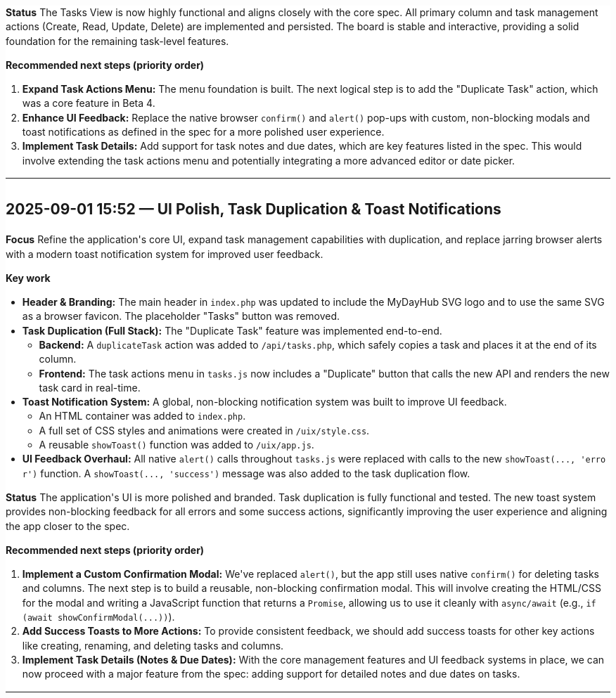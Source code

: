 **Status**
The Tasks View is now highly functional and aligns closely with the core spec. All primary column and task management actions (Create, Read, Update, Delete) are implemented and persisted. The board is stable and interactive, providing a solid foundation for the remaining task-level features.

**Recommended next steps (priority order)**
1.  **Expand Task Actions Menu:** The menu foundation is built. The next logical step is to add the "Duplicate Task" action, which was a core feature in Beta 4.
2.  **Enhance UI Feedback:** Replace the native browser `confirm()` and `alert()` pop-ups with custom, non-blocking modals and toast notifications as defined in the spec for a more polished user experience.
3.  **Implement Task Details:** Add support for task notes and due dates, which are key features listed in the spec. This would involve extending the task actions menu and potentially integrating a more advanced editor or date picker.

---
## 2025-09-01 15:52 — UI Polish, Task Duplication & Toast Notifications

**Focus**
Refine the application's core UI, expand task management capabilities with duplication, and replace jarring browser alerts with a modern toast notification system for improved user feedback.

**Key work**
* **Header & Branding:** The main header in `index.php` was updated to include the MyDayHub SVG logo and to use the same SVG as a browser favicon. The placeholder "Tasks" button was removed.
* **Task Duplication (Full Stack):** The "Duplicate Task" feature was implemented end-to-end.
	* **Backend:** A `duplicateTask` action was added to `/api/tasks.php`, which safely copies a task and places it at the end of its column.
	* **Frontend:** The task actions menu in `tasks.js` now includes a "Duplicate" button that calls the new API and renders the new task card in real-time.
* **Toast Notification System:** A global, non-blocking notification system was built to improve UI feedback.
	* An HTML container was added to `index.php`.
	* A full set of CSS styles and animations were created in `/uix/style.css`.
	* A reusable `showToast()` function was added to `/uix/app.js`.
* **UI Feedback Overhaul:** All native `alert()` calls throughout `tasks.js` were replaced with calls to the new `showToast(..., 'error')` function. A `showToast(..., 'success')` message was also added to the task duplication flow.

**Status**
The application's UI is more polished and branded. Task duplication is fully functional and tested. The new toast system provides non-blocking feedback for all errors and some success actions, significantly improving the user experience and aligning the app closer to the spec.

**Recommended next steps (priority order)**
1.  **Implement a Custom Confirmation Modal:** We've replaced `alert()`, but the app still uses native `confirm()` for deleting tasks and columns. The next step is to build a reusable, non-blocking confirmation modal. This will involve creating the HTML/CSS for the modal and writing a JavaScript function that returns a `Promise`, allowing us to use it cleanly with `async/await` (e.g., `if (await showConfirmModal(...))`).
2.  **Add Success Toasts to More Actions:** To provide consistent feedback, we should add success toasts for other key actions like creating, renaming, and deleting tasks and columns.
3.  **Implement Task Details (Notes & Due Dates):** With the core management features and UI feedback systems in place, we can now proceed with a major feature from the spec: adding support for detailed notes and due dates on tasks.

---